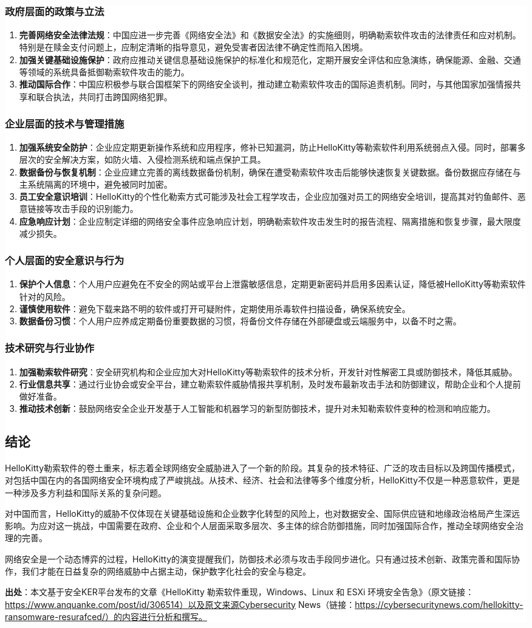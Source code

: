 ### 政府层面的政策与立法

1. **完善网络安全法律法规**：中国应进一步完善《网络安全法》和《数据安全法》的实施细则，明确勒索软件攻击的法律责任和应对机制。特别是在赎金支付问题上，应制定清晰的指导意见，避免受害者因法律不确定性而陷入困境。
2. **加强关键基础设施保护**：政府应推动关键信息基础设施保护的标准化和规范化，定期开展安全评估和应急演练，确保能源、金融、交通等领域的系统具备抵御勒索软件攻击的能力。
3. **推动国际合作**：中国应积极参与联合国框架下的网络安全谈判，推动建立勒索软件攻击的国际追责机制。同时，与其他国家加强情报共享和联合执法，共同打击跨国网络犯罪。

### 企业层面的技术与管理措施

1. **加强系统安全防护**：企业应定期更新操作系统和应用程序，修补已知漏洞，防止HelloKitty等勒索软件利用系统弱点入侵。同时，部署多层次的安全解决方案，如防火墙、入侵检测系统和端点保护工具。
2. **数据备份与恢复机制**：企业应建立完善的离线数据备份机制，确保在遭受勒索软件攻击后能够快速恢复关键数据。备份数据应存储在与主系统隔离的环境中，避免被同时加密。
3. **员工安全意识培训**：HelloKitty的个性化勒索方式可能涉及社会工程学攻击，企业应加强对员工的网络安全培训，提高其对钓鱼邮件、恶意链接等攻击手段的识别能力。
4. **应急响应计划**：企业应制定详细的网络安全事件应急响应计划，明确勒索软件攻击发生时的报告流程、隔离措施和恢复步骤，最大限度减少损失。

### 个人层面的安全意识与行为

1. **保护个人信息**：个人用户应避免在不安全的网站或平台上泄露敏感信息，定期更新密码并启用多因素认证，降低被HelloKitty等勒索软件针对的风险。
2. **谨慎使用软件**：避免下载来路不明的软件或打开可疑附件，定期使用杀毒软件扫描设备，确保系统安全。
3. **数据备份习惯**：个人用户应养成定期备份重要数据的习惯，将备份文件存储在外部硬盘或云端服务中，以备不时之需。

### 技术研究与行业协作

1. **加强勒索软件研究**：安全研究机构和企业应加大对HelloKitty等勒索软件的技术分析，开发针对性解密工具或防御技术，降低其威胁。
2. **行业信息共享**：通过行业协会或安全平台，建立勒索软件威胁情报共享机制，及时发布最新攻击手法和防御建议，帮助企业和个人提前做好准备。
3. **推动技术创新**：鼓励网络安全企业开发基于人工智能和机器学习的新型防御技术，提升对未知勒索软件变种的检测和响应能力。

## 结论

HelloKitty勒索软件的卷土重来，标志着全球网络安全威胁进入了一个新的阶段。其复杂的技术特征、广泛的攻击目标以及跨国传播模式，对包括中国在内的各国网络安全环境构成了严峻挑战。从技术、经济、社会和法律等多个维度分析，HelloKitty不仅是一种恶意软件，更是一种涉及多方利益和国际关系的复杂问题。

对中国而言，HelloKitty的威胁不仅体现在关键基础设施和企业数字化转型的风险上，也对数据安全、国际供应链和地缘政治格局产生深远影响。为应对这一挑战，中国需要在政府、企业和个人层面采取多层次、多主体的综合防御措施，同时加强国际合作，推动全球网络安全治理的完善。

网络安全是一个动态博弈的过程，HelloKitty的演变提醒我们，防御技术必须与攻击手段同步进化。只有通过技术创新、政策完善和国际协作，我们才能在日益复杂的网络威胁中占据主动，保护数字化社会的安全与稳定。

**出处**：本文基于安全KER平台发布的文章《HelloKitty 勒索软件重现，Windows、Linux 和 ESXi 环境安全告急》（原文链接：https://www.anquanke.com/post/id/306514）以及原文来源Cybersecurity News（链接：https://cybersecuritynews.com/hellokitty-ransomware-resurafced/）的内容进行分析和撰写。